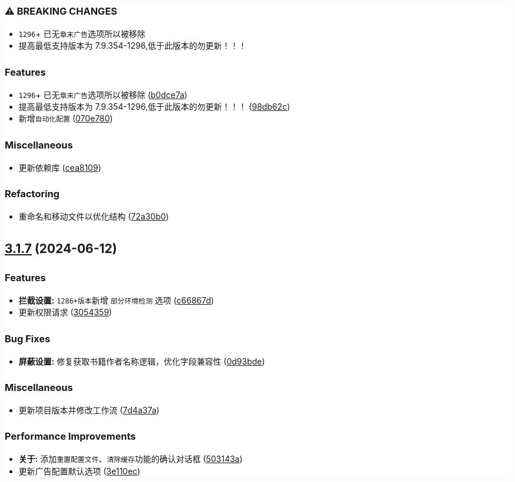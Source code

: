 
### ⚠ BREAKING CHANGES

* `1296`+ 已无`章末广告`选项所以被移除
* 提高最低支持版本为 7.9.354-1296,低于此版本的勿更新！！！

### Features

* `1296`+ 已无`章末广告`选项所以被移除 ([b0dce7a](https://github.com/xihan123/QDReadHook/commit/b0dce7ac67cfa04ac30741a47893e772b420a8ce))
* 提高最低支持版本为 7.9.354-1296,低于此版本的勿更新！！！ ([98db62c](https://github.com/xihan123/QDReadHook/commit/98db62c560e05b0b5af7142a6401bce83da2654c))
* 新增`自动化配置` ([070e780](https://github.com/xihan123/QDReadHook/commit/070e780194427bc16c7c98367767e676d64a8e9b))


### Miscellaneous

* 更新依赖库 ([cea8109](https://github.com/xihan123/QDReadHook/commit/cea8109b87a78545a395e7b668f2cb30fd1e5290))


### Refactoring

* 重命名和移动文件以优化结构 ([72a30b0](https://github.com/xihan123/QDReadHook/commit/72a30b04035d1cf313f5f7fa2c4259f405aa8d07))

## [3.1.7](https://github.com/xihan123/QDReadHook/compare/v3.1.6...v3.1.7) (2024-06-12)


### Features

* **拦截设置:** `1286+版本`新增 `部分环境检测` 选项 ([c66867d](https://github.com/xihan123/QDReadHook/commit/c66867d5a830caa0c369e88b184129c9909dd384))
* 更新权限请求 ([3054359](https://github.com/xihan123/QDReadHook/commit/3054359db7eae8ebe763d0a64c17837535fd04d3))


### Bug Fixes

* **屏蔽设置:** 修复获取书籍作者名称逻辑，优化字段兼容性 ([0d93bde](https://github.com/xihan123/QDReadHook/commit/0d93bde85dd31c00f72944921c1a604286e6d114))


### Miscellaneous

* 更新项目版本并修改工作流 ([7d4a37a](https://github.com/xihan123/QDReadHook/commit/7d4a37ad168f3da5041b96f48e2f63bd4d55f986))


### Performance Improvements

* **关于:** 添加`重置配置文件`、`清除缓存`功能的确认对话框 ([503143a](https://github.com/xihan123/QDReadHook/commit/503143a8c06e2c784375f7efaa0bbb02ed72faf5))
* 更新广告配置默认选项 ([3e110ec](https://github.com/xihan123/QDReadHook/commit/3e110ec859979aaa7ff5ef829305a48e8f02b185))
